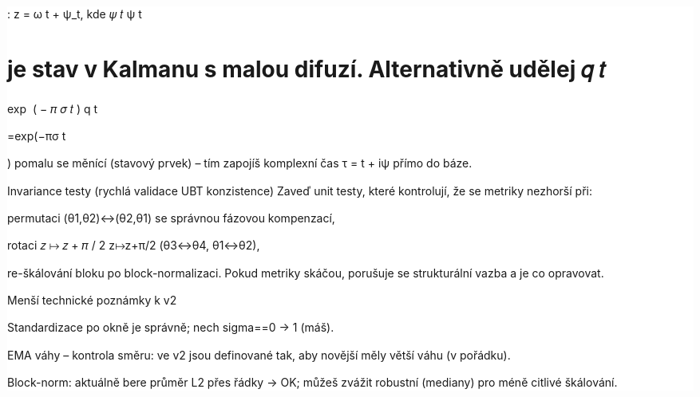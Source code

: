 : z = ω t + ψ_t, kde 
𝜓
𝑡
ψ
t
	​

 je stav v Kalmanu s malou difuzí.
Alternativně udělej 
𝑞
𝑡
=
exp
⁡
(
−
𝜋
𝜎
𝑡
)
q
t
	​

=exp(−πσ
t
	​

) pomalu se měnící (stavový prvek) – tím zapojíš komplexní čas τ = t + iψ přímo do báze.

Invariance testy (rychlá validace UBT konzistence)
Zaveď unit testy, které kontrolují, že se metriky nezhorší při:

permutaci (θ1,θ2)↔(θ2,θ1) se správnou fázovou kompenzací,

rotaci 
𝑧
↦
𝑧
+
𝜋
/
2
z↦z+π/2 (θ3↔θ4, θ1↔θ2),

re-škálování bloku po block-normalizaci.
Pokud metriky skáčou, porušuje se strukturální vazba a je co opravovat.

Menší technické poznámky k v2

Standardizace po okně je správně; nech sigma==0 → 1 (máš).

EMA váhy – kontrola směru: ve v2 jsou definované tak, aby novější měly větší váhu (v pořádku).

Block-norm: aktuálně bere průměr L2 přes řádky → OK; můžeš zvážit robustní (mediany) pro méně citlivé škálování.
